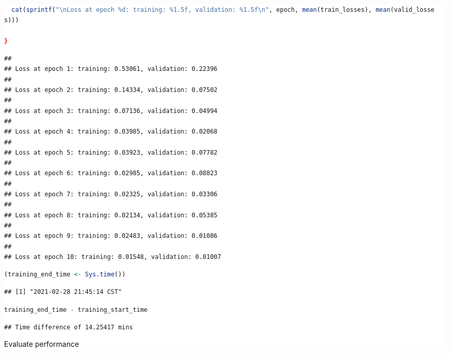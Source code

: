 ``` r
  cat(sprintf("\nLoss at epoch %d: training: %1.5f, validation: %1.5f\n", epoch, mean(train_losses), mean(valid_losses)))
  
}
```

    ## 
    ## Loss at epoch 1: training: 0.53061, validation: 0.22396
    ## 
    ## Loss at epoch 2: training: 0.14334, validation: 0.07502
    ## 
    ## Loss at epoch 3: training: 0.07136, validation: 0.04994
    ## 
    ## Loss at epoch 4: training: 0.03985, validation: 0.02068
    ## 
    ## Loss at epoch 5: training: 0.03923, validation: 0.07782
    ## 
    ## Loss at epoch 6: training: 0.02985, validation: 0.08823
    ## 
    ## Loss at epoch 7: training: 0.02325, validation: 0.03306
    ## 
    ## Loss at epoch 8: training: 0.02134, validation: 0.05385
    ## 
    ## Loss at epoch 9: training: 0.02483, validation: 0.01086
    ## 
    ## Loss at epoch 10: training: 0.01548, validation: 0.01007

``` r
(training_end_time <- Sys.time())
```

    ## [1] "2021-02-28 21:45:14 CST"

``` r
training_end_time - training_start_time
```

    ## Time difference of 14.25417 mins

Evaluate performance
